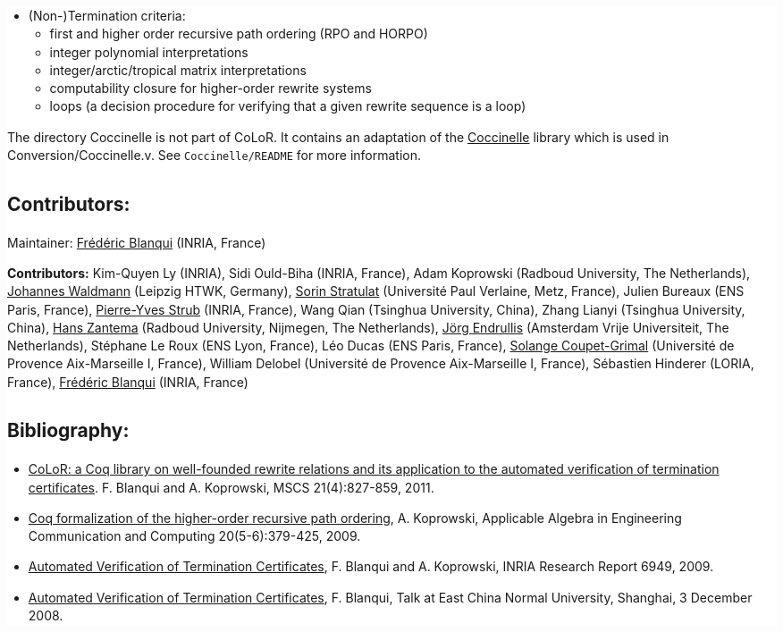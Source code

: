 - (Non-)Termination criteria:
  * first and higher order recursive path ordering (RPO and HORPO)
  * integer polynomial interpretations
  * integer/arctic/tropical matrix interpretations
  * computability closure for higher-order rewrite systems
  * loops (a decision procedure for verifying that a given rewrite sequence is a loop)

The directory Coccinelle is not part of CoLoR. It contains an
adaptation of the [Coccinelle](https://www.lri.fr/~contejea/Coccinelle/coccinelle.html) library which is used in
Conversion/Coccinelle.v. See `Coccinelle/README` for more information.

Contributors:
-----------------

Maintainer: [Frédéric Blanqui](http://rewriting.gforge.inria.fr/) (INRIA, France)

**Contributors:**
Kim-Quyen Ly (INRIA),
Sidi Ould-Biha (INRIA, France),
Adam Koprowski (Radboud University, The Netherlands),
[Johannes Waldmann](http://www.imn.htwk-leipzig.de/~waldmann/) (Leipzig HTWK, Germany),
[Sorin Stratulat](http://sites.google.com/site/sorinica/) (Université Paul Verlaine, Metz, France),
Julien Bureaux (ENS Paris, France),
[Pierre-Yves Strub](http://pierre-yves.strub.nu/) (INRIA, France),
Wang Qian (Tsinghua University, China),
Zhang Lianyi (Tsinghua University, China),
[Hans Zantema](http://www.win.tue.nl/~hzantema/) (Radboud University, Nijmegen, The Netherlands),
[Jörg Endrullis](http://joerg.endrullis.de/) (Amsterdam Vrije Universiteit, The Netherlands),
Stéphane Le Roux (ENS Lyon, France),
Léo Ducas (ENS Paris, France),
[Solange Coupet-Grimal](http://pageperso.lif.univ-mrs.fr/~solange.coupet/) (Université de Provence Aix-Marseille I, France),
William Delobel (Université de Provence Aix-Marseille I, France),
Sébastien Hinderer (LORIA, France),
[Frédéric Blanqui](http://rewriting.gforge.inria.fr/) (INRIA, France)

Bibliography:
-----------------

- [CoLoR: a Coq library on well-founded rewrite relations and its
application to the automated verification of termination
certificates](http://rewriting.gforge.inria.fr/mscs11-pdf.html). F. Blanqui
and A. Koprowski, MSCS 21(4):827-859, 2011.

- [Coq formalization of the higher-order recursive path
ordering](http://dx.doi.org/10.1007/s00200-009-0105-5), A. Koprowski,
Applicable Algebra in Engineering Communication and Computing
20(5-6):379-425, 2009.

- [Automated Verification of Termination
Certificates](http://rewriting.gforge.inria.fr/rr09color-pdf.html),
F. Blanqui and A. Koprowski, INRIA Research Report 6949, 2009.

- [Automated Verification of Termination
Certificates](http://rewriting.gforge.inria.fr/talks/shanghai08.pdf),
F. Blanqui, Talk at East China Normal University, Shanghai, 3 December 2008.
